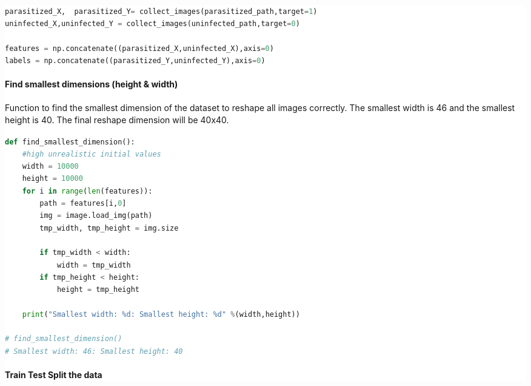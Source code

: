 </div>

<div class="cell code" data-execution_count="4" data-collapsed="false" data-pycharm="{&quot;name&quot;:&quot;#%%\n&quot;}">

``` python
parasitized_X,  parasitized_Y= collect_images(parasitized_path,target=1)
uninfected_X,uninfected_Y = collect_images(uninfected_path,target=0)

features = np.concatenate((parasitized_X,uninfected_X),axis=0)
labels = np.concatenate((parasitized_Y,uninfected_Y),axis=0)
```

</div>

<div class="cell markdown" data-collapsed="false" data-pycharm="{&quot;name&quot;:&quot;#%% md\n&quot;}">

#### Find smallest dimensions (height & width)

Function to find the smallest dimension of the dataset to reshape all
images correctly. The smallest width is 46 and the smallest height is
40. The final reshape dimension will be 40x40.

</div>

<div class="cell code" data-execution_count="16" data-collapsed="false" data-pycharm="{&quot;name&quot;:&quot;#%%\n&quot;}">

``` python
def find_smallest_dimension():
    #high unrealistic initial values
    width = 10000
    height = 10000
    for i in range(len(features)):
        path = features[i,0]
        img = image.load_img(path)
        tmp_width, tmp_height = img.size

        if tmp_width < width:
            width = tmp_width
        if tmp_height < height:
            height = tmp_height

    print("Smallest width: %d: Smallest height: %d" %(width,height))

# find_smallest_dimension()
# Smallest width: 46: Smallest height: 40
```

</div>

<div class="cell markdown" data-collapsed="false" data-pycharm="{&quot;name&quot;:&quot;#%% md\n&quot;}">

#### Train Test Split the data
